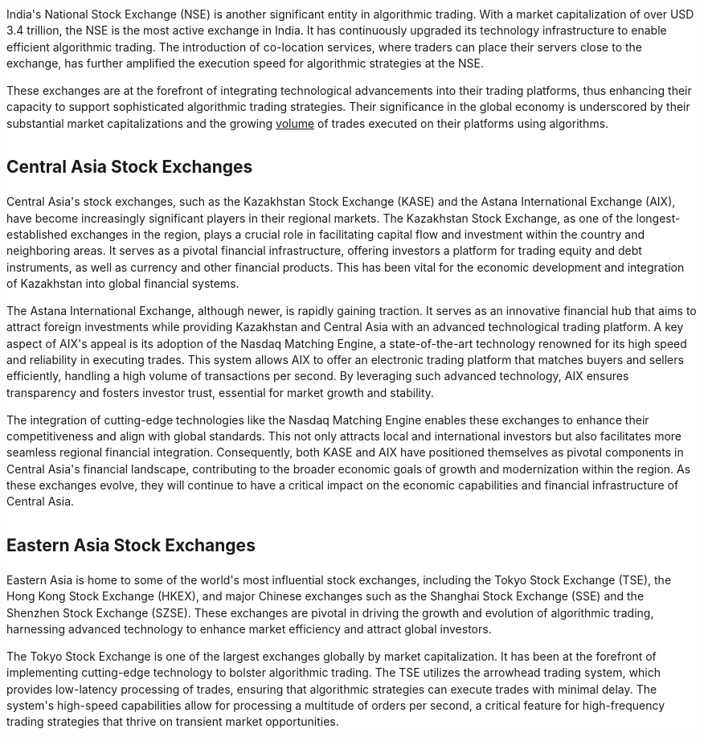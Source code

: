 India's National Stock Exchange (NSE) is another significant entity in algorithmic trading. With a market capitalization of over USD 3.4 trillion, the NSE is the most active exchange in India. It has continuously upgraded its technology infrastructure to enable efficient algorithmic trading. The introduction of co-location services, where traders can place their servers close to the exchange, has further amplified the execution speed for algorithmic strategies at the NSE.

These exchanges are at the forefront of integrating technological advancements into their trading platforms, thus enhancing their capacity to support sophisticated algorithmic trading strategies. Their significance in the global economy is underscored by their substantial market capitalizations and the growing [volume](/wiki/volume-trading-strategy) of trades executed on their platforms using algorithms.


## Central Asia Stock Exchanges

Central Asia's stock exchanges, such as the Kazakhstan Stock Exchange (KASE) and the Astana International Exchange (AIX), have become increasingly significant players in their regional markets. The Kazakhstan Stock Exchange, as one of the longest-established exchanges in the region, plays a crucial role in facilitating capital flow and investment within the country and neighboring areas. It serves as a pivotal financial infrastructure, offering investors a platform for trading equity and debt instruments, as well as currency and other financial products. This has been vital for the economic development and integration of Kazakhstan into global financial systems.

The Astana International Exchange, although newer, is rapidly gaining traction. It serves as an innovative financial hub that aims to attract foreign investments while providing Kazakhstan and Central Asia with an advanced technological trading platform. A key aspect of AIX's appeal is its adoption of the Nasdaq Matching Engine, a state-of-the-art technology renowned for its high speed and reliability in executing trades. This system allows AIX to offer an electronic trading platform that matches buyers and sellers efficiently, handling a high volume of transactions per second. By leveraging such advanced technology, AIX ensures transparency and fosters investor trust, essential for market growth and stability.

The integration of cutting-edge technologies like the Nasdaq Matching Engine enables these exchanges to enhance their competitiveness and align with global standards. This not only attracts local and international investors but also facilitates more seamless regional financial integration. Consequently, both KASE and AIX have positioned themselves as pivotal components in Central Asia's financial landscape, contributing to the broader economic goals of growth and modernization within the region. As these exchanges evolve, they will continue to have a critical impact on the economic capabilities and financial infrastructure of Central Asia.


## Eastern Asia Stock Exchanges

Eastern Asia is home to some of the world's most influential stock exchanges, including the Tokyo Stock Exchange (TSE), the Hong Kong Stock Exchange (HKEX), and major Chinese exchanges such as the Shanghai Stock Exchange (SSE) and the Shenzhen Stock Exchange (SZSE). These exchanges are pivotal in driving the growth and evolution of algorithmic trading, harnessing advanced technology to enhance market efficiency and attract global investors.

The Tokyo Stock Exchange is one of the largest exchanges globally by market capitalization. It has been at the forefront of implementing cutting-edge technology to bolster algorithmic trading. The TSE utilizes the arrowhead trading system, which provides low-latency processing of trades, ensuring that algorithmic strategies can execute trades with minimal delay. The system's high-speed capabilities allow for processing a multitude of orders per second, a critical feature for high-frequency trading strategies that thrive on transient market opportunities.
